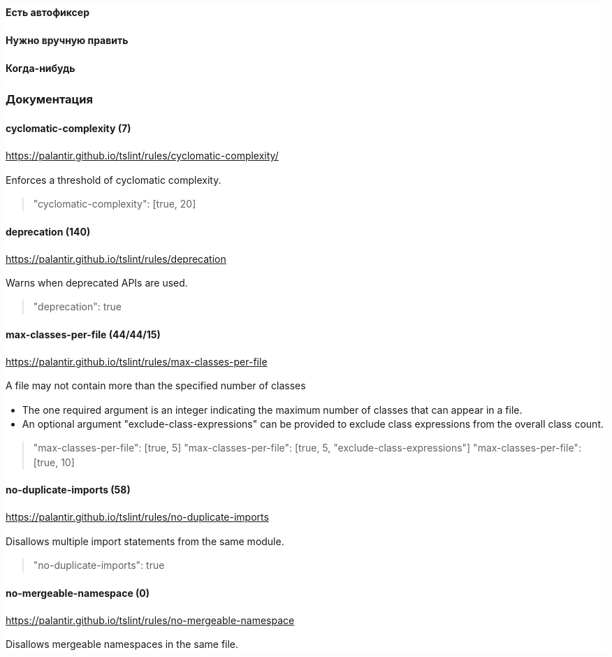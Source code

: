 #### Есть автофиксер

```
```

#### Нужно вручную править

```
```

#### Когда-нибудь

```
```

### Документация

#### cyclomatic-complexity (7)
https://palantir.github.io/tslint/rules/cyclomatic-complexity/

Enforces a threshold of cyclomatic complexity.

> "cyclomatic-complexity": [true, 20]


#### deprecation (140)
https://palantir.github.io/tslint/rules/deprecation

Warns when deprecated APIs are used.

> "deprecation": true


#### max-classes-per-file (44/44/15)
https://palantir.github.io/tslint/rules/max-classes-per-file

A file may not contain more than the specified number of classes
* The one required argument is an integer indicating the maximum number of classes that can appear in a file.
* An optional argument "exclude-class-expressions" can be provided to exclude class expressions from the overall class count.

> "max-classes-per-file": [true, 5]
> "max-classes-per-file": [true, 5, "exclude-class-expressions"]
> "max-classes-per-file": [true, 10]


#### no-duplicate-imports (58)
https://palantir.github.io/tslint/rules/no-duplicate-imports

Disallows multiple import statements from the same module.

> "no-duplicate-imports": true


#### no-mergeable-namespace (0)
https://palantir.github.io/tslint/rules/no-mergeable-namespace

Disallows mergeable namespaces in the same file.

